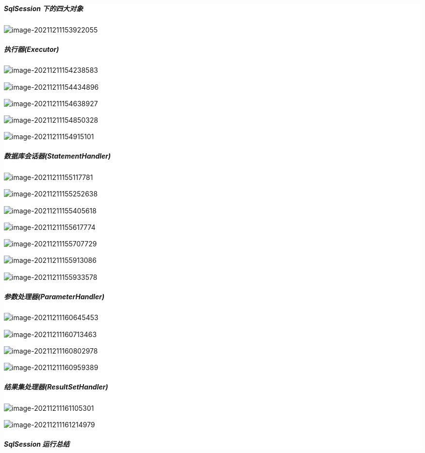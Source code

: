 ##### SqlSession 下的四大对象

![image-20211211153922055](_v_images/image-20211211153922055-1639208363048.png)

##### 执行器(Executor)

![image-20211211154238583](_v_images/image-20211211154238583-1639208559473.png)

![image-20211211154434896](_v_images/image-20211211154434896-1639208675703.png)

![image-20211211154638927](_v_images/image-20211211154638927-1639208800582.png)

![image-20211211154850328](_v_images/image-20211211154850328-1639208931219.png)

![image-20211211154915101](_v_images/image-20211211154915101-1639208956027.png)

##### 数据库会话器(StatementHandler)

![image-20211211155117781](_v_images/image-20211211155117781-1639209078685.png)

![image-20211211155252638](_v_images/image-20211211155252638-1639209173657.png)

![image-20211211155405618](_v_images/image-20211211155405618-1639209246653.png)

![image-20211211155617774](_v_images/image-20211211155617774-1639209378568.png)

![image-20211211155707729](_v_images/image-20211211155707729-1639209428951.png)

![image-20211211155913086](_v_images/image-20211211155913086-1639209554021.png)

![image-20211211155933578](_v_images/image-20211211155933578-1639209574577.png)

##### 参数处理器(ParameterHandler)

![image-20211211160645453](_v_images/image-20211211160645453-1639210006372.png)

![image-20211211160713463](_v_images/image-20211211160713463-1639210034639.png)

![image-20211211160802978](_v_images/image-20211211160802978-1639210084006.png)

![image-20211211160959389](_v_images/image-20211211160959389-1639210200487.png)

##### 结果集处理器(ResultSetHandler)

![image-20211211161105301](_v_images/image-20211211161105301-1639210266216.png)

![image-20211211161214979](_v_images/image-20211211161214979-1639210336058.png)

##### SqlSession 运行总结
